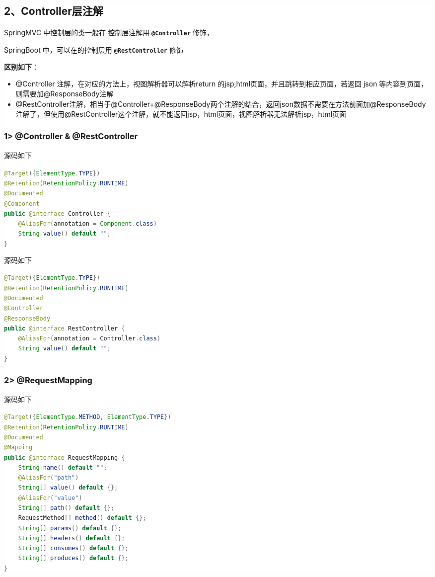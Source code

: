 ## 2、Controller层注解

SpringMVC 中控制层的类一般在 控制层注解用 **`@Controller`**  修饰，

SpringBoot 中，可以在的控制层用 **`@RestController`** 修饰

**区别如下**：

*   @Controller 注解，在对应的方法上，视图解析器可以解析return 的jsp,html页面，并且跳转到相应页面，若返回 json 等内容到页面，则需要加@ResponseBody注解
*   @RestController注解，相当于@Controller+@ResponseBody两个注解的结合，返回json数据不需要在方法前面加@ResponseBody注解了，但使用@RestController这个注解，就不能返回jsp，html页面，视图解析器无法解析jsp，html页面



### 1> @Controller  & @RestController

源码如下

```java
@Target({ElementType.TYPE})
@Retention(RetentionPolicy.RUNTIME)
@Documented
@Component
public @interface Controller {
    @AliasFor(annotation = Component.class)
    String value() default "";
}
```



源码如下

```java
@Target({ElementType.TYPE})
@Retention(RetentionPolicy.RUNTIME)
@Documented
@Controller
@ResponseBody
public @interface RestController {
    @AliasFor(annotation = Controller.class)
    String value() default "";
}
```

### 2> @RequestMapping

源码如下

```java
@Target({ElementType.METHOD, ElementType.TYPE})
@Retention(RetentionPolicy.RUNTIME)
@Documented
@Mapping
public @interface RequestMapping {
    String name() default "";
    @AliasFor("path")
    String[] value() default {};
    @AliasFor("value")
    String[] path() default {};
    RequestMethod[] method() default {};
    String[] params() default {};
    String[] headers() default {};
    String[] consumes() default {};
    String[] produces() default {};
}
```
